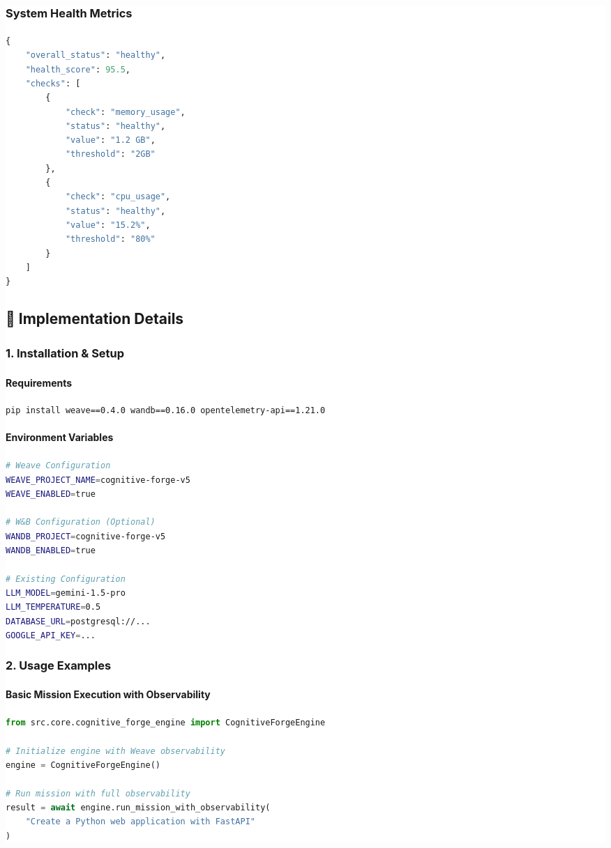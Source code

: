 ### System Health Metrics
```python
{
    "overall_status": "healthy",
    "health_score": 95.5,
    "checks": [
        {
            "check": "memory_usage",
            "status": "healthy",
            "value": "1.2 GB",
            "threshold": "2GB"
        },
        {
            "check": "cpu_usage",
            "status": "healthy",
            "value": "15.2%",
            "threshold": "80%"
        }
    ]
}
```

## 🔧 Implementation Details

### 1. **Installation & Setup**

#### Requirements
```bash
pip install weave==0.4.0 wandb==0.16.0 opentelemetry-api==1.21.0
```

#### Environment Variables
```bash
# Weave Configuration
WEAVE_PROJECT_NAME=cognitive-forge-v5
WEAVE_ENABLED=true

# W&B Configuration (Optional)
WANDB_PROJECT=cognitive-forge-v5
WANDB_ENABLED=true

# Existing Configuration
LLM_MODEL=gemini-1.5-pro
LLM_TEMPERATURE=0.5
DATABASE_URL=postgresql://...
GOOGLE_API_KEY=...
```

### 2. **Usage Examples**

#### Basic Mission Execution with Observability
```python
from src.core.cognitive_forge_engine import CognitiveForgeEngine

# Initialize engine with Weave observability
engine = CognitiveForgeEngine()

# Run mission with full observability
result = await engine.run_mission_with_observability(
    "Create a Python web application with FastAPI"
)
```
